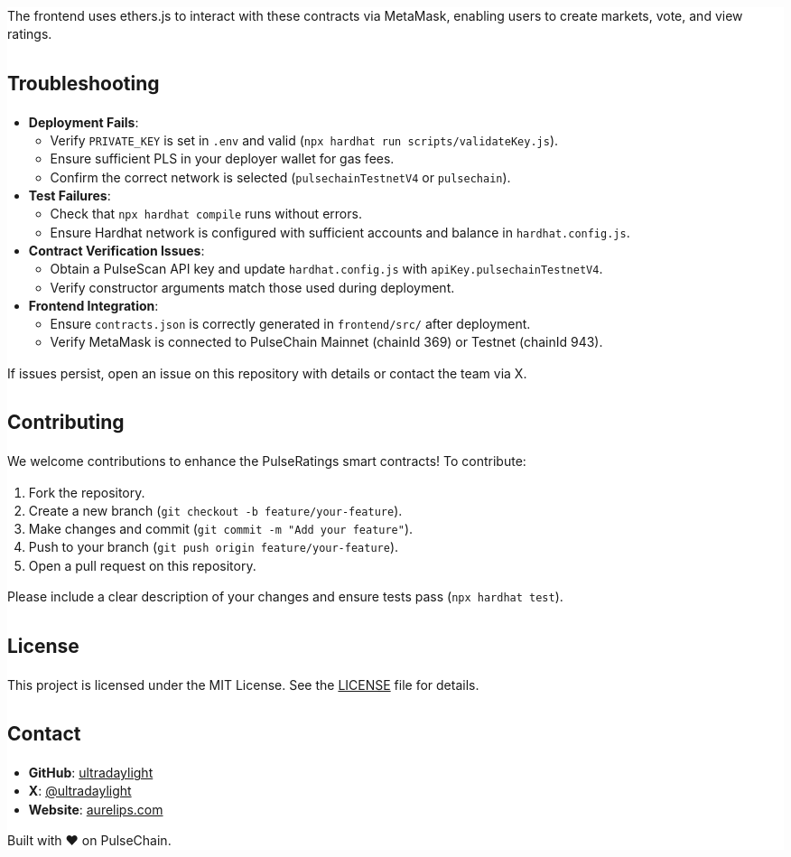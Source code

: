 The frontend uses ethers.js to interact with these contracts via MetaMask, enabling users to create markets, vote, and view ratings.

## Troubleshooting

- **Deployment Fails**:
  - Verify `PRIVATE_KEY` is set in `.env` and valid (`npx hardhat run scripts/validateKey.js`).
  - Ensure sufficient PLS in your deployer wallet for gas fees.
  - Confirm the correct network is selected (`pulsechainTestnetV4` or `pulsechain`).
- **Test Failures**:
  - Check that `npx hardhat compile` runs without errors.
  - Ensure Hardhat network is configured with sufficient accounts and balance in `hardhat.config.js`.
- **Contract Verification Issues**:
  - Obtain a PulseScan API key and update `hardhat.config.js` with `apiKey.pulsechainTestnetV4`.
  - Verify constructor arguments match those used during deployment.
- **Frontend Integration**:
  - Ensure `contracts.json` is correctly generated in `frontend/src/` after deployment.
  - Verify MetaMask is connected to PulseChain Mainnet (chainId 369) or Testnet (chainId 943).

If issues persist, open an issue on this repository with details or contact the team via X.

## Contributing

We welcome contributions to enhance the PulseRatings smart contracts! To contribute:
1. Fork the repository.
2. Create a new branch (`git checkout -b feature/your-feature`).
3. Make changes and commit (`git commit -m "Add your feature"`).
4. Push to your branch (`git push origin feature/your-feature`).
5. Open a pull request on this repository.

Please include a clear description of your changes and ensure tests pass (`npx hardhat test`).

## License

This project is licensed under the MIT License. See the [LICENSE](LICENSE) file for details.

## Contact

- **GitHub**: [ultradaylight](https://github.com/ultradaylight)
- **X**: [@ultradaylight](https://x.com/ultradaylight)
- **Website**: [aurelips.com](https://aurelips.com)

Built with ❤ on PulseChain.
